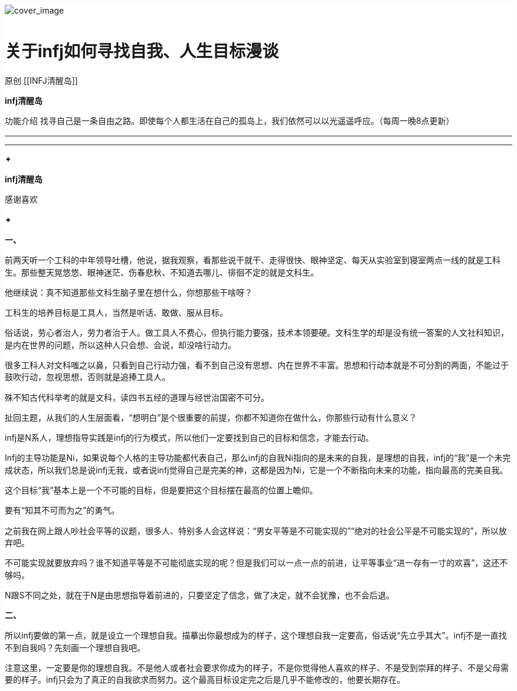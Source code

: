 ![cover_image](http://mmbiz.qpic.cn/mmbiz_jpg/DZCdtia4bJxpca9mpet1I4rePexcoMmU87Yx48v0Dtqt3x1HAJXwb9geAxj63Qx1o1cEMktB8D2R4IdMScvfDbg/0?wx_fmt=jpeg)

#  关于infj如何寻找自我、人生目标漫谈

原创  [[INFJ清醒岛]]  

**infj清醒岛**



功能介绍  找寻自己是一条自由之路。即使每个人都生活在自己的孤岛上，我们依然可以以光遥遥呼应。（每周一晚8点更新）

__ __

__ _ _

✦

  

**infj清醒岛**

感谢喜欢

✦

**一、**

前两天听一个工科的中年领导吐槽，他说，据我观察，看那些说干就干、走得很快、眼神坚定、每天从实验室到寝室两点一线的就是工科生。那些整天晃悠悠、眼神迷茫、伤春悲秋、不知道去哪儿、徘徊不定的就是文科生。

他继续说：真不知道那些文科生脑子里在想什么，你想那些干啥呀？

工科生的培养目标是工具人，当然是听话、敢做、服从目标。

俗话说，劳心者治人，劳力者治于人。做工具人不费心，但执行能力要强，技术本领要硬。文科生学的却是没有统一答案的人文社科知识，是内在世界的问题，所以这种人只会想、会说，却没啥行动力。

很多工科人对文科嗤之以鼻，只看到自己行动力强，看不到自己没有思想、内在世界不丰富。思想和行动本就是不可分割的两面，不能过于鼓吹行动，忽视思想，否则就是追捧工具人。

殊不知古代科举考的就是文科，读四书五经的道理与经世治国密不可分。

扯回主题，从我们的人生层面看，“想明白”是个很重要的前提，你都不知道你在做什么，你那些行动有什么意义？

infj是N系人，理想指导实践是infj的行为模式，所以他们一定要找到自己的目标和信念，才能去行动。

Infj的主导功能是Ni，如果说每个人格的主导功能都代表自己，那么infj的自我Ni指向的是未来的自我，是理想的自我，infj的“我”是一个未完成状态，所以我们总是说infj无我，或者说infj觉得自己是完美的神，这都是因为Ni，它是一个不断指向未来的功能，指向最高的完美自我。

这个目标“我”基本上是一个不可能的目标，但是要把这个目标摆在最高的位置上瞻仰。

要有“知其不可而为之”的勇气。

之前我在网上跟人吵社会平等的议题，很多人、特别多人会这样说：“男女平等是不可能实现的”“绝对的社会公平是不可能实现的”，所以放弃吧。

不可能实现就要放弃吗？谁不知道平等是不可能彻底实现的呢？但是我们可以一点一点的前进，让平等事业“进一存有一寸的欢喜”，这还不够吗。

N跟S不同之处，就在于N是由思想指导着前进的，只要坚定了信念，做了决定，就不会犹豫，也不会后退。

**二、**

所以infj要做的第一点，就是设立一个理想自我。描摹出你最想成为的样子，这个理想自我一定要高，俗话说“先立乎其大”。infj不是一直找不到自我吗？先刻画一个理想自我吧。

注意这里，一定要是你的理想自我。不是他人或者社会要求你成为的样子，不是你觉得他人喜欢的样子、不是受到崇拜的样子、不是父母需要的样子。infj只会为了真正的自我欲求而努力。这个最高目标设定完之后是几乎不能修改的，他要长期存在。
